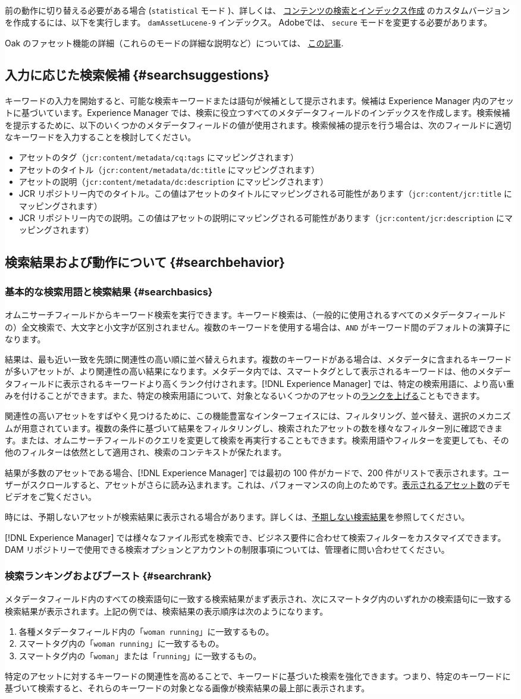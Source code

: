 前の動作に切り替える必要がある場合 (`statistical` モード )、詳しくは、 [コンテンツの検索とインデックス作成](https://experienceleague.adobe.com/docs/experience-manager-cloud-service/content/operations/indexing.html?lang=ja) のカスタムバージョンを作成するには、以下を実行します。 `damAssetLucene-9` インデックス。 Adobeでは、 `secure` モードを変更する必要があります。

Oak のファセット機能の詳細（これらのモードの詳細な説明など）については、 [この記事](https://jackrabbit.apache.org/oak/docs/query/lucene.html#facets).

## 入力に応じた検索候補 {#searchsuggestions}

キーワードの入力を開始すると、可能な検索キーワードまたは語句が候補として提示されます。候補は Experience Manager 内のアセットに基づいています。Experience Manager では、検索に役立つすべてのメタデータフィールドのインデックスを作成します。検索候補を提示するために、以下のいくつかのメタデータフィールドの値が使用されます。検索候補の提示を行う場合は、次のフィールドに適切なキーワードを入力することを検討してください。

* アセットのタグ（`jcr:content/metadata/cq:tags` にマッピングされます）
* アセットのタイトル（`jcr:content/metadata/dc:title` にマッピングされます）
* アセットの説明（`jcr:content/metadata/dc:description` にマッピングされます）
* JCR リポジトリー内でのタイトル。この値はアセットのタイトルにマッピングされる可能性があります（`jcr:content/jcr:title` にマッピングされます）
* JCR リポジトリー内での説明。この値はアセットの説明にマッピングされる可能性があります（`jcr:content/jcr:description` にマッピングされます）

## 検索結果および動作について {#searchbehavior}

### 基本的な検索用語と検索結果 {#searchbasics}

オムニサーチフィールドからキーワード検索を実行できます。キーワード検索は、（一般的に使用されるすべてのメタデータフィールドの）全文検索で、大文字と小文字が区別されません。複数のキーワードを使用する場合は、`AND` がキーワード間のデフォルトの演算子になります。

結果は、最も近い一致を先頭に関連性の高い順に並べ替えられます。複数のキーワードがある場合は、メタデータに含まれるキーワードが多いアセットが、より関連性の高い結果になります。メタデータ内では、スマートタグとして表示されるキーワードは、他のメタデータフィールドに表示されるキーワードより高くランク付けされます。[!DNL Experience Manager] では、特定の検索用語に、より高い重みを付けることができます。また、特定の検索用語について、対象となるいくつかのアセットの[ランクを上げる](#searchrank)こともできます。

関連性の高いアセットをすばやく見つけるために、この機能豊富なインターフェイスには、フィルタリング、並べ替え、選択のメカニズムが用意されています。複数の条件に基づいて結果をフィルタリングし、検索されたアセットの数を様々なフィルター別に確認できます。または、オムニサーチフィールドのクエリを変更して検索を再実行することもできます。検索用語やフィルターを変更しても、その他のフィルターは依然として適用され、検索のコンテキストが保たれます。

結果が多数のアセットである場合、[!DNL Experience Manager] では最初の 100 件がカードで、200 件がリストで表示されます。ユーザーがスクロールすると、アセットがさらに読み込まれます。これは、パフォーマンスの向上のためです。[表示されるアセット数](https://www.youtube.com/watch?v=LcrGPDLDf4o)のデモビデオをご覧ください。

時には、予期しないアセットが検索結果に表示される場合があります。詳しくは、[予期しない検索結果](#unexpected-results)を参照してください。

[!DNL Experience Manager] では様々なファイル形式を検索でき、ビジネス要件に合わせて検索フィルターをカスタマイズできます。DAM リポジトリーで使用できる検索オプションとアカウントの制限事項については、管理者に問い合わせてください。



### 検索ランキングおよびブースト {#searchrank}

メタデータフィールド内のすべての検索語句に一致する検索結果がまず表示され、次にスマートタグ内のいずれかの検索語句に一致する検索結果が表示されます。上記の例では、検索結果の表示順序は次のようになります。

1. 各種メタデータフィールド内の「`woman running`」に一致するもの。
1. スマートタグ内の「`woman running`」に一致するもの。
1. スマートタグ内の「`woman`」または「`running`」に一致するもの。

特定のアセットに対するキーワードの関連性を高めることで、キーワードに基づいた検索を強化できます。つまり、特定のキーワードに基づいて検索すると、それらのキーワードの対象となる画像が検索結果の最上部に表示されます。
